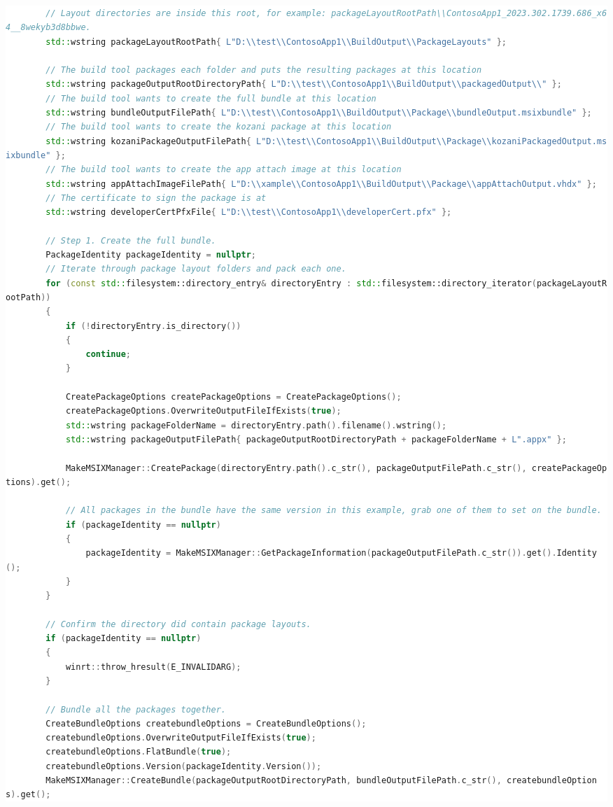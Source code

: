```cpp
        // Layout directories are inside this root, for example: packageLayoutRootPath\\ContosoApp1_2023.302.1739.686_x64__8wekyb3d8bbwe.
        std::wstring packageLayoutRootPath{ L"D:\\test\\ContosoApp1\\BuildOutput\\PackageLayouts" };

        // The build tool packages each folder and puts the resulting packages at this location
        std::wstring packageOutputRootDirectoryPath{ L"D:\\test\\ContosoApp1\\BuildOutput\\packagedOutput\\" };
        // The build tool wants to create the full bundle at this location
        std::wstring bundleOutputFilePath{ L"D:\\test\\ContosoApp1\\BuildOutput\\Package\\bundleOutput.msixbundle" };
        // The build tool wants to create the kozani package at this location
        std::wstring kozaniPackageOutputFilePath{ L"D:\\test\\ContosoApp1\\BuildOutput\\Package\\kozaniPackagedOutput.msixbundle" };
        // The build tool wants to create the app attach image at this location
        std::wstring appAttachImageFilePath{ L"D:\\xample\\ContosoApp1\\BuildOutput\\Package\\appAttachOutput.vhdx" };
        // The certificate to sign the package is at
        std::wstring developerCertPfxFile{ L"D:\\test\\ContosoApp1\\developerCert.pfx" };

        // Step 1. Create the full bundle.
        PackageIdentity packageIdentity = nullptr;
        // Iterate through package layout folders and pack each one.
        for (const std::filesystem::directory_entry& directoryEntry : std::filesystem::directory_iterator(packageLayoutRootPath))
        {
            if (!directoryEntry.is_directory())
            {
                continue;
            }

            CreatePackageOptions createPackageOptions = CreatePackageOptions();
            createPackageOptions.OverwriteOutputFileIfExists(true);
            std::wstring packageFolderName = directoryEntry.path().filename().wstring();
            std::wstring packageOutputFilePath{ packageOutputRootDirectoryPath + packageFolderName + L".appx" };

            MakeMSIXManager::CreatePackage(directoryEntry.path().c_str(), packageOutputFilePath.c_str(), createPackageOptions).get();

            // All packages in the bundle have the same version in this example, grab one of them to set on the bundle.
            if (packageIdentity == nullptr)
            {
                packageIdentity = MakeMSIXManager::GetPackageInformation(packageOutputFilePath.c_str()).get().Identity();
            }
        }

        // Confirm the directory did contain package layouts.
        if (packageIdentity == nullptr)
        {
            winrt::throw_hresult(E_INVALIDARG);
        }

        // Bundle all the packages together.
        CreateBundleOptions createbundleOptions = CreateBundleOptions();
        createbundleOptions.OverwriteOutputFileIfExists(true);
        createbundleOptions.FlatBundle(true);
        createbundleOptions.Version(packageIdentity.Version());
        MakeMSIXManager::CreateBundle(packageOutputRootDirectoryPath, bundleOutputFilePath.c_str(), createbundleOptions).get();

```